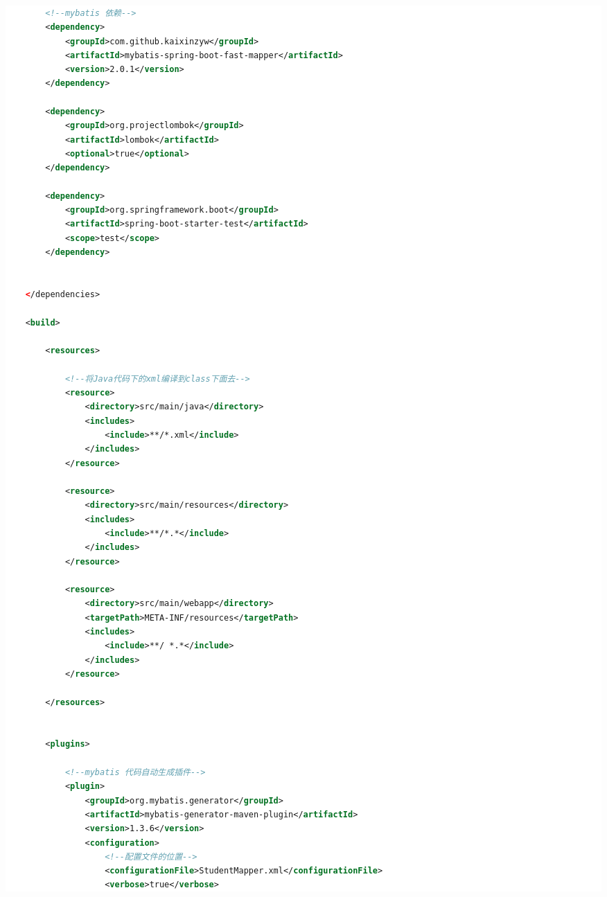    ```xml
           <!--mybatis 依赖-->
           <dependency>
               <groupId>com.github.kaixinzyw</groupId>
               <artifactId>mybatis-spring-boot-fast-mapper</artifactId>
               <version>2.0.1</version>
           </dependency>
   
           <dependency>
               <groupId>org.projectlombok</groupId>
               <artifactId>lombok</artifactId>
               <optional>true</optional>
           </dependency>
   
           <dependency>
               <groupId>org.springframework.boot</groupId>
               <artifactId>spring-boot-starter-test</artifactId>
               <scope>test</scope>
           </dependency>
   
   
       </dependencies>
   
       <build>
   
           <resources>
   
               <!--将Java代码下的xml编译到class下面去-->
               <resource>
                   <directory>src/main/java</directory>
                   <includes>
                       <include>**/*.xml</include>
                   </includes>
               </resource>
   
               <resource>
                   <directory>src/main/resources</directory>
                   <includes>
                       <include>**/*.*</include>
                   </includes>
               </resource>
   
               <resource>
                   <directory>src/main/webapp</directory>
                   <targetPath>META-INF/resources</targetPath>
                   <includes>
                       <include>**/ *.*</include>
                   </includes>
               </resource>
   
           </resources>
   
   
           <plugins>
   
               <!--mybatis 代码自动生成插件-->
               <plugin>
                   <groupId>org.mybatis.generator</groupId>
                   <artifactId>mybatis-generator-maven-plugin</artifactId>
                   <version>1.3.6</version>
                   <configuration>
                       <!--配置文件的位置-->
                       <configurationFile>StudentMapper.xml</configurationFile>
                       <verbose>true</verbose>
   ```